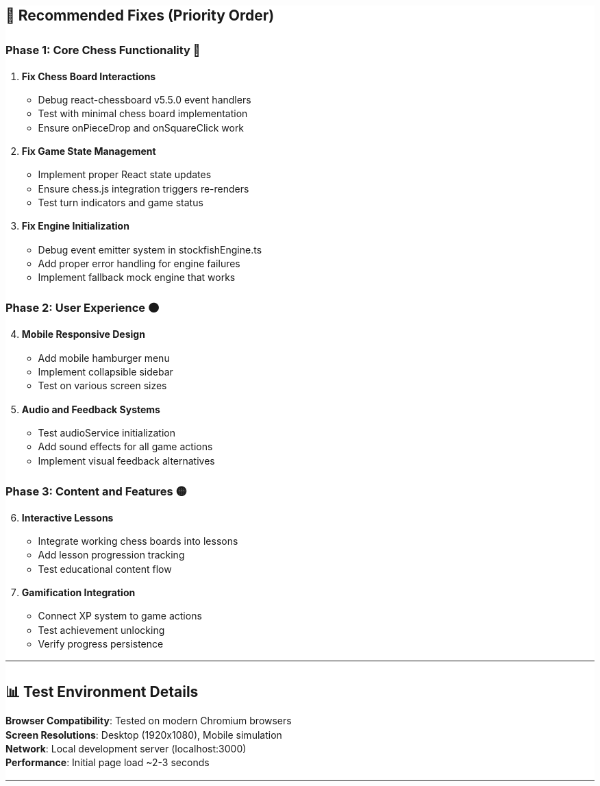 
## 🔧 Recommended Fixes (Priority Order)

### **Phase 1: Core Chess Functionality** 🔴
1. **Fix Chess Board Interactions**
   - Debug react-chessboard v5.5.0 event handlers
   - Test with minimal chess board implementation
   - Ensure onPieceDrop and onSquareClick work

2. **Fix Game State Management**
   - Implement proper React state updates
   - Ensure chess.js integration triggers re-renders
   - Test turn indicators and game status

3. **Fix Engine Initialization**
   - Debug event emitter system in stockfishEngine.ts
   - Add proper error handling for engine failures
   - Implement fallback mock engine that works

### **Phase 2: User Experience** 🟠
4. **Mobile Responsive Design**
   - Add mobile hamburger menu
   - Implement collapsible sidebar
   - Test on various screen sizes

5. **Audio and Feedback Systems**
   - Test audioService initialization
   - Add sound effects for all game actions
   - Implement visual feedback alternatives

### **Phase 3: Content and Features** 🟡
6. **Interactive Lessons**
   - Integrate working chess boards into lessons
   - Add lesson progression tracking
   - Test educational content flow

7. **Gamification Integration**
   - Connect XP system to game actions
   - Test achievement unlocking
   - Verify progress persistence

---

## 📊 Test Environment Details

**Browser Compatibility**: Tested on modern Chromium browsers  
**Screen Resolutions**: Desktop (1920x1080), Mobile simulation  
**Network**: Local development server (localhost:3000)  
**Performance**: Initial page load ~2-3 seconds  

---
